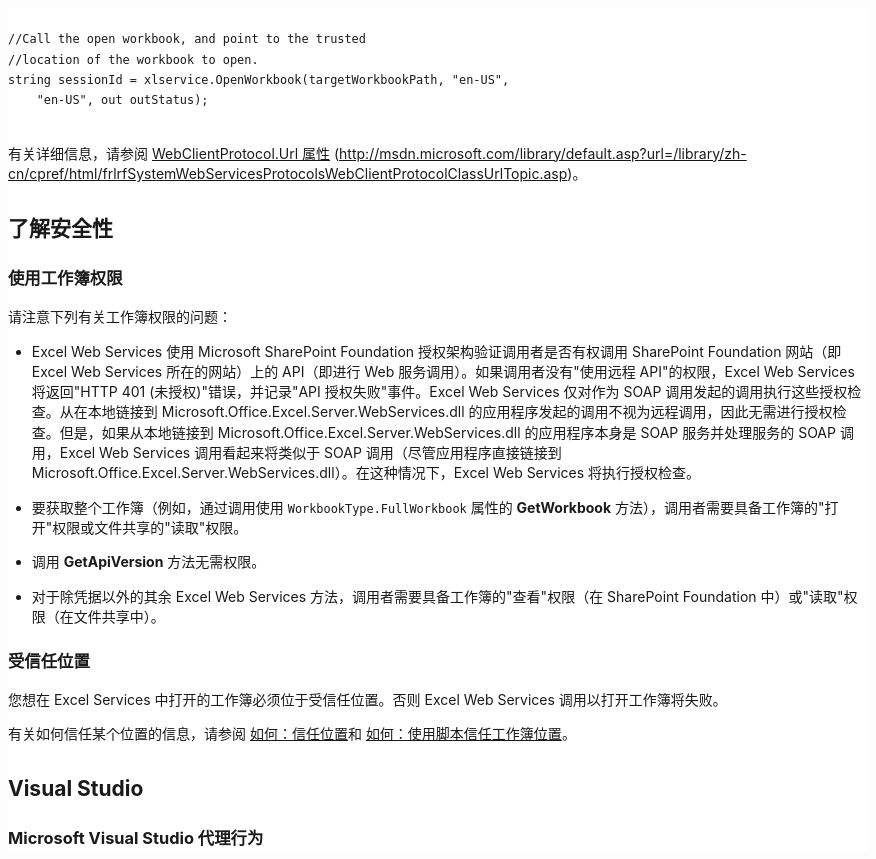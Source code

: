 ```

//Call the open workbook, and point to the trusted   
//location of the workbook to open.
string sessionId = xlservice.OpenWorkbook(targetWorkbookPath, "en-US", 
    "en-US", out outStatus);
                
```

有关详细信息，请参阅  [WebClientProtocol.Url 属性](http://go.microsoft.com/fwlink/?LinkId=64908) (http://msdn.microsoft.com/library/default.asp?url=/library/zh-cn/cpref/html/frlrfSystemWebServicesProtocolsWebClientProtocolClassUrlTopic.asp)。
  
    
    

## 了解安全性


### 使用工作簿权限

请注意下列有关工作簿权限的问题：
  
    
    

- Excel Web Services 使用 Microsoft SharePoint Foundation 授权架构验证调用者是否有权调用 SharePoint Foundation 网站（即 Excel Web Services 所在的网站）上的 API（即进行 Web 服务调用）。如果调用者没有"使用远程 API"的权限，Excel Web Services 将返回"HTTP 401 (未授权)"错误，并记录"API 授权失败"事件。Excel Web Services 仅对作为 SOAP 调用发起的调用执行这些授权检查。从在本地链接到 Microsoft.Office.Excel.Server.WebServices.dll 的应用程序发起的调用不视为远程调用，因此无需进行授权检查。但是，如果从本地链接到 Microsoft.Office.Excel.Server.WebServices.dll 的应用程序本身是 SOAP 服务并处理服务的 SOAP 调用，Excel Web Services 调用看起来将类似于 SOAP 调用（尽管应用程序直接链接到 Microsoft.Office.Excel.Server.WebServices.dll）。在这种情况下，Excel Web Services 将执行授权检查。
    
  
- 要获取整个工作簿（例如，通过调用使用  `WorkbookType.FullWorkbook` 属性的 **GetWorkbook** 方法），调用者需要具备工作簿的"打开"权限或文件共享的"读取"权限。
    
  
- 调用 **GetApiVersion** 方法无需权限。
    
  
- 对于除凭据以外的其余 Excel Web Services 方法，调用者需要具备工作簿的"查看"权限（在 SharePoint Foundation 中）或"读取"权限（在文件共享中）。
    
  

### 受信任位置

您想在 Excel Services 中打开的工作簿必须位于受信任位置。否则 Excel Web Services 调用以打开工作簿将失败。
  
    
    
有关如何信任某个位置的信息，请参阅 [如何：信任位置](how-to-trust-a-location.md)和 [如何：使用脚本信任工作簿位置](http://msdn.microsoft.com/library/79ab6ced-7a0c-4275-b852-bb246fc6be57%28Office.15%29.aspx)。
  
    
    

## Visual Studio


### Microsoft Visual Studio 代理行为
